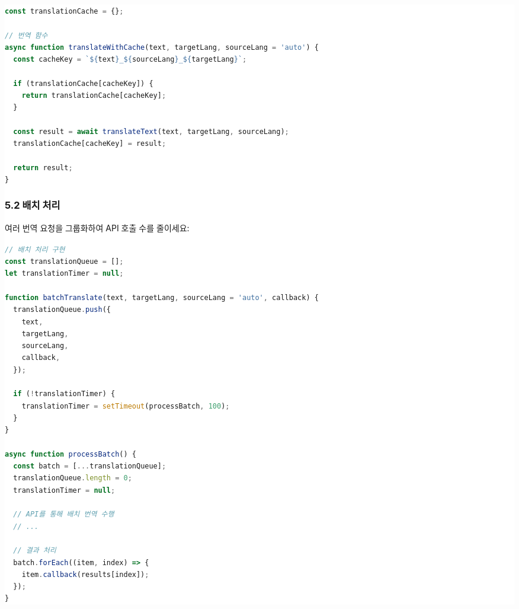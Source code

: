 ```jsx
const translationCache = {};

// 번역 함수
async function translateWithCache(text, targetLang, sourceLang = 'auto') {
  const cacheKey = `${text}_${sourceLang}_${targetLang}`;
  
  if (translationCache[cacheKey]) {
    return translationCache[cacheKey];
  }
  
  const result = await translateText(text, targetLang, sourceLang);
  translationCache[cacheKey] = result;
  
  return result;
}
```

### 5.2 배치 처리
여러 번역 요청을 그룹화하여 API 호출 수를 줄이세요:

```jsx
// 배치 처리 구현
const translationQueue = [];
let translationTimer = null;

function batchTranslate(text, targetLang, sourceLang = 'auto', callback) {
  translationQueue.push({
    text,
    targetLang,
    sourceLang,
    callback,
  });
  
  if (!translationTimer) {
    translationTimer = setTimeout(processBatch, 100);
  }
}

async function processBatch() {
  const batch = [...translationQueue];
  translationQueue.length = 0;
  translationTimer = null;
  
  // API를 통해 배치 번역 수행
  // ...
  
  // 결과 처리
  batch.forEach((item, index) => {
    item.callback(results[index]);
  });
}
```
